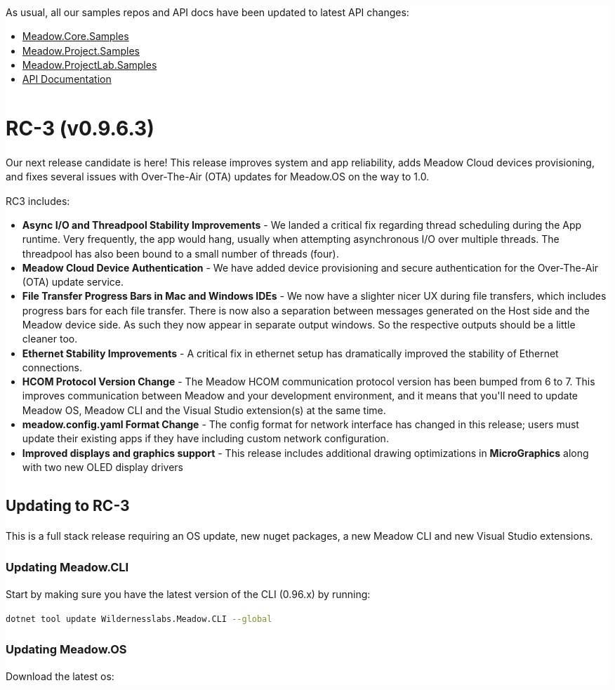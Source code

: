 As usual, all our samples repos and API docs have been updated to latest API changes:
* [Meadow.Core.Samples](https://github.com/WildernessLabs/Meadow.Core.Samples)
* [Meadow.Project.Samples](https://github.com/WildernessLabs/Meadow.Project.Samples)
* [Meadow.ProjectLab.Samples](https://github.com/WildernessLabs/Meadow.ProjectLab.Samples)
* [API Documentation](../../../docs/api/Meadow/)

# RC-3 (v0.9.6.3)

Our next release candidate is here! This release improves system and app reliability, adds Meadow Cloud devices provisioning, and fixes several issues with Over-The-Air (OTA) updates for Meadow.OS on the way to 1.0.

RC3 includes:

* **Async I/O and Threadpool Stability Improvements** - We landed a critical fix regarding thread scheduling during the App runtime. Very frequently, the app would hang, usually when attempting asynchronous I/O over multiple threads. The threadpool has also been bound to a small number of threads (four).
* **Meadow Cloud Device Authentication** - We have added device provisioning and secure authentication for the Over-The-Air (OTA) update service.
* **File Transfer Progress Bars in Mac and Windows IDEs** - We now have a slighter nicer UX during file transfers, which includes progress bars for each file transfer. There is now also a separation between messages generated on the Host side and the Meadow device side. As such they now appear in separate output windows. So the respective outputs should be a little cleaner too.
* **Ethernet Stability Improvements** - A critical fix in ethernet setup has dramatically improved the stability of Ethernet connections.
* **HCOM Protocol Version Change** - The Meadow HCOM communication protocol version has been bumped from 6 to 7. This improves communication between Meadow and your development environment, and it means that you'll need to update Meadow OS, Meadow CLI and the Visual Studio extension(s) at the same time.
* **meadow.config.yaml Format Change** - The config format for network interface has changed in this release; users must update their existing apps if they have including custom network configuration.
* **Improved displays and graphics support** - This release includes additional drawing optimizations in **MicroGraphics** along with two new OLED display drivers

## Updating to RC-3

This is a full stack release requiring an OS update, new nuget packages, a new Meadow CLI and new Visual Studio extensions.

### Updating Meadow.CLI

Start by making sure you have the latest version of the CLI (0.96.x) by running:

```bash
dotnet tool update Wildernesslabs.Meadow.CLI --global
```

### Updating Meadow.OS

Download the latest os:
